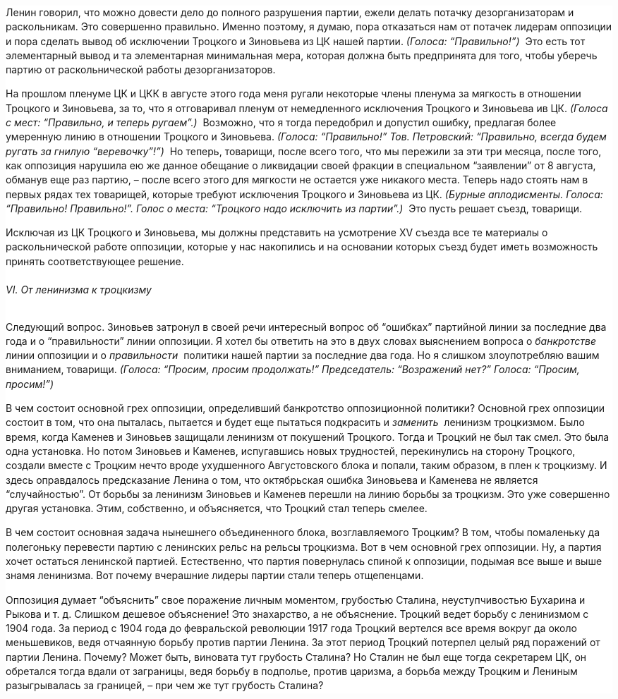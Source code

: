 Ленин говорил, что можно довести дело до полного разрушения партии, ежели делать потачку дезорганизаторам и раскольникам. Это совершенно правильно. Именно поэтому, я думаю, пора отказаться нам от потачек лидерам оппозиции и пора сделать вывод об исключении Троцкого и Зиновьева из ЦК нашей партии. _(Голоса: “Правильно!”)_  Это есть тот элементарный вывод и та элементарная минимальная мера, которая должна быть предпринята для того, чтобы уберечь партию от раскольнической работы дезорганизаторов.

На прошлом пленуме ЦК и ЦКК в августе этого года меня ругали некоторые члены пленума за мягкость в отношении Троцкого и Зиновьева, за то, что я отговаривал пленум от немедленного исключения Троцкого и Зиновьева ив ЦК. _(Голоса с мест: “Правильно, и теперь ругаем”.)_  Возможно, что я тогда передобрил и допустил ошибку, предлагая более умеренную линию в отношении Троцкого и Зиновьева. _(Голоса: “Правильно!” Тов. Петровский: “Правильно, всегда будем ругать за гнилую “веревочку”!”)_  Но теперь, товарищи, после всего того, что мы пережили за эти три месяца, после того, как оппозиция нарушила ею же данное обещание о ликвидации своей фракции в специальном “заявлении” от 8 августа, обманув еще раз партию, – после всего этого для мягкости не остается уже никакого места. Теперь надо стоять нам в первых рядах тех товарищей, которые требуют исключения Троцкого и Зиновьева из ЦК. _(Бурные аплодисменты. Голоса: “Правильно! Правильно!”. Голос о места: “Троцкого надо исключить из партии”.)_  Это пусть решает съезд, товарищи.

Исключая из ЦК Троцкого и Зиновьева, мы должны представить на усмотрение XV съезда все те материалы о раскольнической работе оппозиции, которые у нас накопились и на основании которых съезд будет иметь возможность принять соответствующее решение.

###### VI. От ленинизма к троцкизму

Следующий вопрос. Зиновьев затронул в своей речи интересный вопрос об “ошибках” партийной линии за последние два года и о “правильности” линии оппозиции. Я хотел бы ответить на это в двух словах выяснением вопроса о _банкротстве_  линии оппозиции и о _правильности_  политики нашей партии за последние два года. Но я слишком злоупотребляю вашим вниманием, товарищи. _(Голоса: “Просим, просим продолжать!” Председатель: “Возражений нет?” Голоса: “Просим, просим!”)_

В чем состоит основной грех оппозиции, определивший банкротство оппозиционной политики? Основной грех оппозиции состоит в том, что она пыталась, пытается и будет еще пытаться подкрасить и _заменить_  ленинизм троцкизмом. Было время, когда Каменев и Зиновьев защищали ленинизм от покушений Троцкого. Тогда и Троцкий не был так смел. Это была одна установка. Но потом Зиновьев и Каменев, испугавшись новых трудностей, перекинулись на сторону Троцкого, создали вместе с Троцким нечто вроде ухудшенного Августовского блока и попали, таким образом, в плен к троцкизму. И здесь оправдалось предсказание Ленина о том, что октябрьская ошибка Зиновьева и Каменева не является “случайностью”. От борьбы за ленинизм Зиновьев и Каменев перешли на линию борьбы за троцкизм. Это уже совершенно другая установка. Этим, собственно, и объясняется, что Троцкий стал теперь смелее.

В чем состоит основная задача нынешнего объединенного блока, возглавляемого Троцким? В том, чтобы помаленьку да полегоньку перевести партию с ленинских рельс на рельсы троцкизма. Вот в чем основной грех оппозиции. Ну, а партия хочет остаться ленинской партией. Естественно, что партия повернулась спиной к оппозиции, подымая все выше и выше знамя ленинизма. Вот почему вчерашние лидеры партии стали теперь отщепенцами.

Оппозиция думает “объяснить” свое поражение личным моментом, грубостью Сталина, неуступчивостью Бухарина и Рыкова и т. д. Слишком дешевое объяснение! Это знахарство, а не объяснение. Троцкий ведет борьбу с ленинизмом с 1904 года. За период с 1904 года до февральской революции 1917 года Троцкий вертелся все время вокруг да около меньшевиков, ведя отчаянную борьбу против партии Ленина. За этот период Троцкий потерпел целый ряд поражений от партии Ленина. Почему? Может быть, виновата тут грубость Сталина? Но Сталин не был еще тогда секретарем ЦК, он обретался тогда вдали от заграницы, ведя борьбу в подполье, против царизма, а борьба между Троцким и Лениным разыгрывалась за границей, – при чем же тут грубость Сталина?
